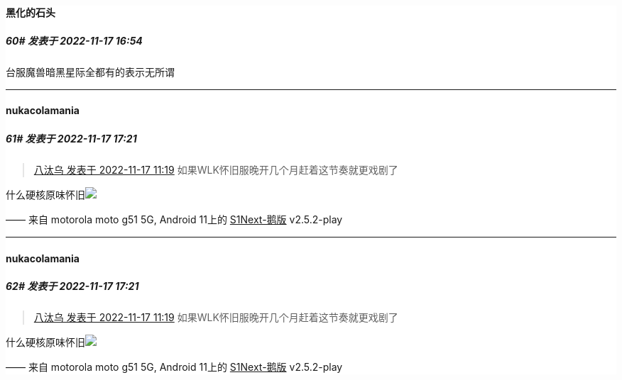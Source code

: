 ####  黑化的石头  
##### 60#       发表于 2022-11-17 16:54

台服魔兽暗黑星际全都有的表示无所谓



*****

####  nukacolamania  
##### 61#       发表于 2022-11-17 17:21

<blockquote><a href="httphttps://bbs.saraba1st.com/2b/forum.php?mod=redirect&amp;goto=findpost&amp;pid=58472341&amp;ptid=2105420" target="_blank">八汰乌 发表于 2022-11-17 11:19</a>
如果WLK怀旧服晚开几个月赶着这节奏就更戏剧了</blockquote>
什么硬核原味怀旧<img src="https://static.saraba1st.com/image/smiley/face2017/067.png" referrerpolicy="no-referrer">

—— 来自 motorola moto g51 5G, Android 11上的 [S1Next-鹅版](https://github.com/ykrank/S1-Next/releases) v2.5.2-play

*****

####  nukacolamania  
##### 62#       发表于 2022-11-17 17:21

<blockquote><a href="httphttps://bbs.saraba1st.com/2b/forum.php?mod=redirect&amp;goto=findpost&amp;pid=58472341&amp;ptid=2105420" target="_blank">八汰乌 发表于 2022-11-17 11:19</a>
如果WLK怀旧服晚开几个月赶着这节奏就更戏剧了</blockquote>
什么硬核原味怀旧<img src="https://static.saraba1st.com/image/smiley/face2017/067.png" referrerpolicy="no-referrer">

—— 来自 motorola moto g51 5G, Android 11上的 [S1Next-鹅版](https://github.com/ykrank/S1-Next/releases) v2.5.2-play

